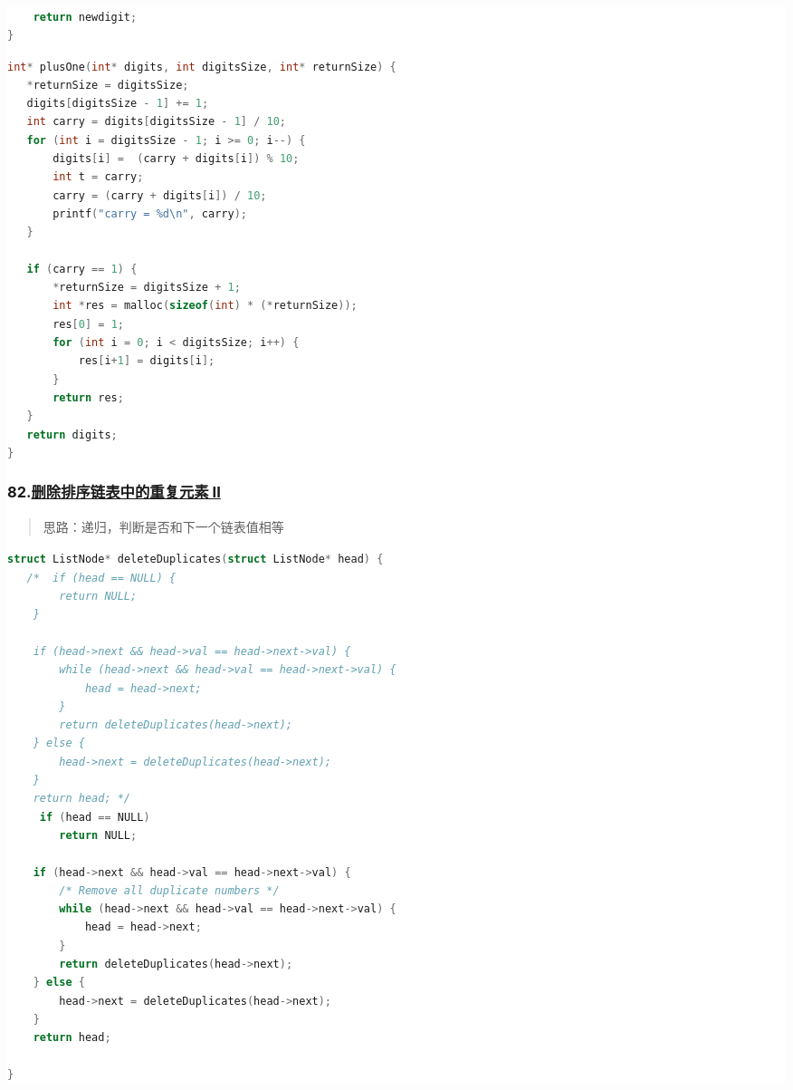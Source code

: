 ```c
    return newdigit;
}
```

```c
int* plusOne(int* digits, int digitsSize, int* returnSize) {
   *returnSize = digitsSize;
   digits[digitsSize - 1] += 1;
   int carry = digits[digitsSize - 1] / 10;
   for (int i = digitsSize - 1; i >= 0; i--) {
       digits[i] =  (carry + digits[i]) % 10;
       int t = carry;
       carry = (carry + digits[i]) / 10;
       printf("carry = %d\n", carry);       
   }

   if (carry == 1) {
       *returnSize = digitsSize + 1;
       int *res = malloc(sizeof(int) * (*returnSize));
       res[0] = 1;
       for (int i = 0; i < digitsSize; i++) {
           res[i+1] = digits[i];
       }
       return res;
   }
   return digits;
}
```

### <span id="82">82</span>.[删除排序链表中的重复元素 II](https://leetcode-cn.com/problems/remove-duplicates-from-sorted-list-ii/)

> 思路：递归，判断是否和下一个链表值相等

```c
struct ListNode* deleteDuplicates(struct ListNode* head) {
   /*  if (head == NULL) {
        return NULL;
    }

    if (head->next && head->val == head->next->val) {
        while (head->next && head->val == head->next->val) {
            head = head->next;
        }
        return deleteDuplicates(head->next);
    } else {
        head->next = deleteDuplicates(head->next);
    }
    return head; */
     if (head == NULL)
        return NULL;

    if (head->next && head->val == head->next->val) {
        /* Remove all duplicate numbers */
        while (head->next && head->val == head->next->val) {
            head = head->next;
        }
        return deleteDuplicates(head->next);
    } else {
        head->next = deleteDuplicates(head->next);
    }
    return head;

}
```